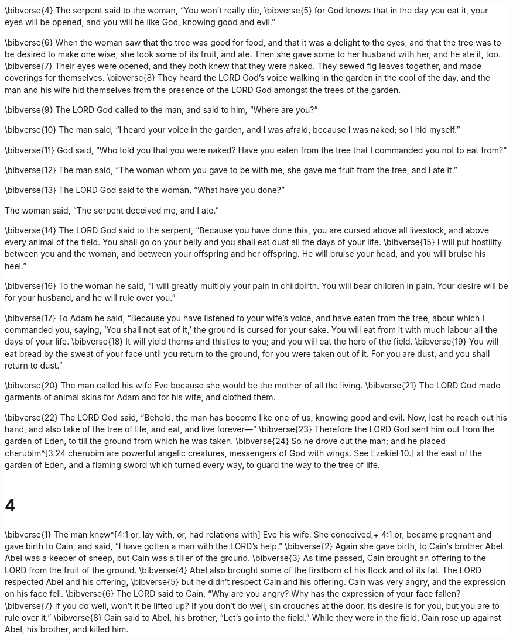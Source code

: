 \bibverse{4} The serpent said to the woman, “You won’t really die, \bibverse{5} for God knows that in the day you eat it, your eyes will be opened, and you will be like God, knowing good and evil.” 

\bibverse{6} When the woman saw that the tree was good for food, and that it was a delight to the eyes, and that the tree was to be desired to make one wise, she took some of its fruit, and ate. Then she gave some to her husband with her, and he ate it, too. \bibverse{7} Their eyes were opened, and they both knew that they were naked. They sewed fig leaves together, and made coverings for themselves. \bibverse{8} They heard the LORD God’s voice walking in the garden in the cool of the day, and the man and his wife hid themselves from the presence of the LORD God amongst the trees of the garden. 

\bibverse{9} The LORD God called to the man, and said to him, “Where are you?” 

\bibverse{10} The man said, “I heard your voice in the garden, and I was afraid, because I was naked; so I hid myself.” 

\bibverse{11} God said, “Who told you that you were naked? Have you eaten from the tree that I commanded you not to eat from?” 

\bibverse{12} The man said, “The woman whom you gave to be with me, she gave me fruit from the tree, and I ate it.” 

\bibverse{13} The LORD God said to the woman, “What have you done?” 

The woman said, “The serpent deceived me, and I ate.” 

\bibverse{14} The LORD God said to the serpent, “Because you have done this, you are cursed above all livestock, and above every animal of the field. You shall go on your belly and you shall eat dust all the days of your life. \bibverse{15} I will put hostility between you and the woman, and between your offspring and her offspring. He will bruise your head, and you will bruise his heel.” 

\bibverse{16} To the woman he said, “I will greatly multiply your pain in childbirth. You will bear children in pain. Your desire will be for your husband, and he will rule over you.” 

\bibverse{17} To Adam he said, “Because you have listened to your wife’s voice, and have eaten from the tree, about which I commanded you, saying, ‘You shall not eat of it,’ the ground is cursed for your sake. You will eat from it with much labour all the days of your life. \bibverse{18} It will yield thorns and thistles to you; and you will eat the herb of the field. \bibverse{19} You will eat bread by the sweat of your face until you return to the ground, for you were taken out of it. For you are dust, and you shall return to dust.” 

\bibverse{20} The man called his wife Eve because she would be the mother of all the living. \bibverse{21} The LORD God made garments of animal skins for Adam and for his wife, and clothed them. 

\bibverse{22} The LORD God said, “Behold, the man has become like one of us, knowing good and evil. Now, lest he reach out his hand, and also take of the tree of life, and eat, and live forever—” \bibverse{23} Therefore the LORD God sent him out from the garden of Eden, to till the ground from which he was taken. \bibverse{24} So he drove out the man; and he placed cherubim^[3:24 cherubim are powerful angelic creatures, messengers of God with wings. See Ezekiel 10.] at the east of the garden of Eden, and a flaming sword which turned every way, to guard the way to the tree of life.
 

# 4 
\bibverse{1} The man knew^[4:1 or, lay with, or, had relations with] Eve his wife. She conceived,+ 4:1 or, became pregnant and gave birth to Cain, and said, “I have gotten a man with the LORD’s help.” \bibverse{2} Again she gave birth, to Cain’s brother Abel. Abel was a keeper of sheep, but Cain was a tiller of the ground. \bibverse{3} As time passed, Cain brought an offering to the LORD from the fruit of the ground. \bibverse{4} Abel also brought some of the firstborn of his flock and of its fat. The LORD respected Abel and his offering, \bibverse{5} but he didn’t respect Cain and his offering. Cain was very angry, and the expression on his face fell. \bibverse{6} The LORD said to Cain, “Why are you angry? Why has the expression of your face fallen? \bibverse{7} If you do well, won’t it be lifted up? If you don’t do well, sin crouches at the door. Its desire is for you, but you are to rule over it.” \bibverse{8} Cain said to Abel, his brother, “Let’s go into the field.” While they were in the field, Cain rose up against Abel, his brother, and killed him. 
